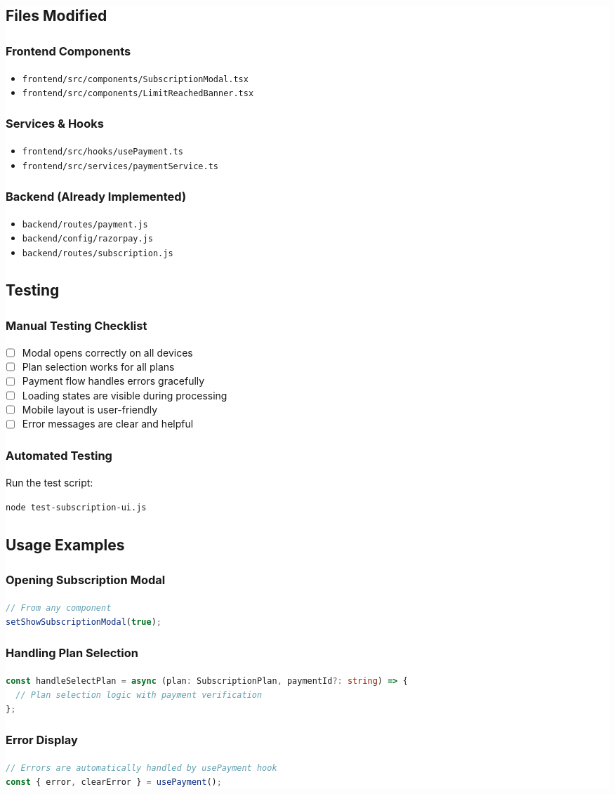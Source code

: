 ## Files Modified

### Frontend Components
- `frontend/src/components/SubscriptionModal.tsx`
- `frontend/src/components/LimitReachedBanner.tsx`

### Services & Hooks
- `frontend/src/hooks/usePayment.ts`
- `frontend/src/services/paymentService.ts`

### Backend (Already Implemented)
- `backend/routes/payment.js`
- `backend/config/razorpay.js`
- `backend/routes/subscription.js`

## Testing

### Manual Testing Checklist
- [ ] Modal opens correctly on all devices
- [ ] Plan selection works for all plans
- [ ] Payment flow handles errors gracefully
- [ ] Loading states are visible during processing
- [ ] Mobile layout is user-friendly
- [ ] Error messages are clear and helpful

### Automated Testing
Run the test script:
```bash
node test-subscription-ui.js
```

## Usage Examples

### Opening Subscription Modal
```typescript
// From any component
setShowSubscriptionModal(true);
```

### Handling Plan Selection
```typescript
const handleSelectPlan = async (plan: SubscriptionPlan, paymentId?: string) => {
  // Plan selection logic with payment verification
};
```

### Error Display
```typescript
// Errors are automatically handled by usePayment hook
const { error, clearError } = usePayment();
```
